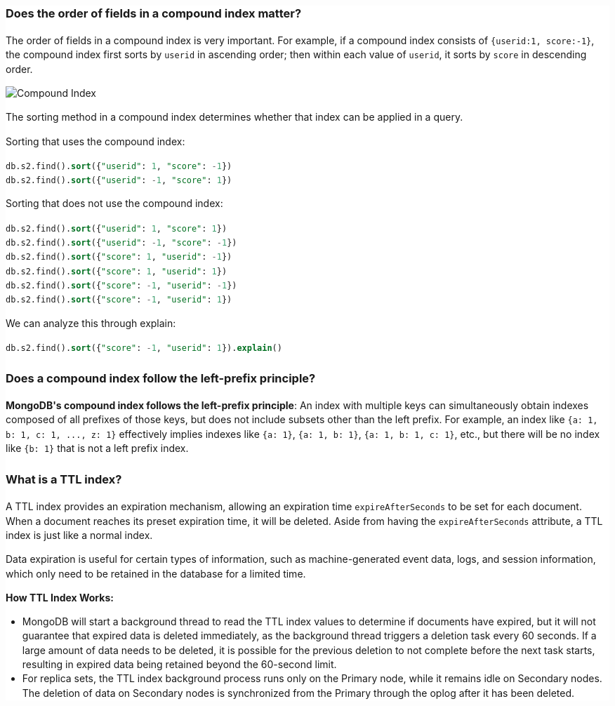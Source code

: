 ### Does the order of fields in a compound index matter?

The order of fields in a compound index is very important. For example, if a compound index consists of `{userid:1, score:-1}`, the compound index first sorts by `userid` in ascending order; then within each value of `userid`, it sorts by `score` in descending order.

![Compound Index](https://oss.javaguide.cn/github/javaguide/database/mongodb/mongodb-composite-index.png)

The sorting method in a compound index determines whether that index can be applied in a query.

Sorting that uses the compound index:

```sql
db.s2.find().sort({"userid": 1, "score": -1})
db.s2.find().sort({"userid": -1, "score": 1})
```

Sorting that does not use the compound index:

```sql
db.s2.find().sort({"userid": 1, "score": 1})
db.s2.find().sort({"userid": -1, "score": -1})
db.s2.find().sort({"score": 1, "userid": -1})
db.s2.find().sort({"score": 1, "userid": 1})
db.s2.find().sort({"score": -1, "userid": -1})
db.s2.find().sort({"score": -1, "userid": 1})
```

We can analyze this through explain:

```sql
db.s2.find().sort({"score": -1, "userid": 1}).explain()
```

### Does a compound index follow the left-prefix principle?

**MongoDB's compound index follows the left-prefix principle**: An index with multiple keys can simultaneously obtain indexes composed of all prefixes of those keys, but does not include subsets other than the left prefix. For example, an index like `{a: 1, b: 1, c: 1, ..., z: 1}` effectively implies indexes like `{a: 1}`, `{a: 1, b: 1}`, `{a: 1, b: 1, c: 1}`, etc., but there will be no index like `{b: 1}` that is not a left prefix index.

### What is a TTL index?

A TTL index provides an expiration mechanism, allowing an expiration time `expireAfterSeconds` to be set for each document. When a document reaches its preset expiration time, it will be deleted. Aside from having the `expireAfterSeconds` attribute, a TTL index is just like a normal index.

Data expiration is useful for certain types of information, such as machine-generated event data, logs, and session information, which only need to be retained in the database for a limited time.

**How TTL Index Works:**

- MongoDB will start a background thread to read the TTL index values to determine if documents have expired, but it will not guarantee that expired data is deleted immediately, as the background thread triggers a deletion task every 60 seconds. If a large amount of data needs to be deleted, it is possible for the previous deletion to not complete before the next task starts, resulting in expired data being retained beyond the 60-second limit.
- For replica sets, the TTL index background process runs only on the Primary node, while it remains idle on Secondary nodes. The deletion of data on Secondary nodes is synchronized from the Primary through the oplog after it has been deleted.
